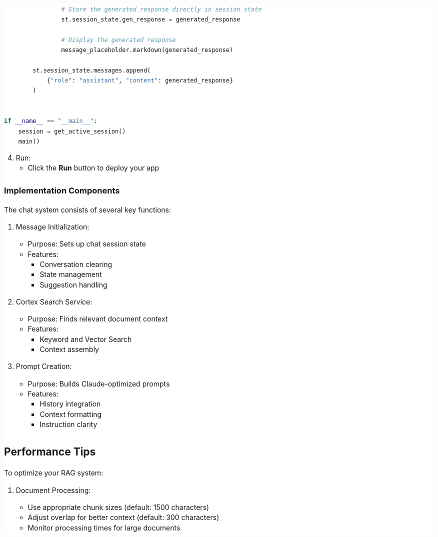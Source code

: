 ```py
                # Store the generated response directly in session state
                st.session_state.gen_response = generated_response
                
                # Display the generated response
                message_placeholder.markdown(generated_response)

        st.session_state.messages.append(
            {"role": "assistant", "content": generated_response}
        )
        

if __name__ == "__main__":
    session = get_active_session()
    main()

```

4. Run:  
   * Click the **Run** button to deploy your app

### Implementation Components

The chat system consists of several key functions:

1. Message Initialization:  
     
   - Purpose: Sets up chat session state  
   - Features:  
     * Conversation clearing  
     * State management  
     * Suggestion handling   

2. Cortex Search Service:  
     
   - Purpose: Finds relevant document context  
   - Features:  
     * Keyword and Vector Search
     * Context assembly

3. Prompt Creation:  
     
   - Purpose: Builds Claude-optimized prompts  
   - Features:  
     * History integration  
     * Context formatting  
     * Instruction clarity

## Performance Tips


To optimize your RAG system:

1. Document Processing:  
     
   - Use appropriate chunk sizes (default: 1500 characters)  
   - Adjust overlap for better context (default: 300 characters)  
   - Monitor processing times for large documents
